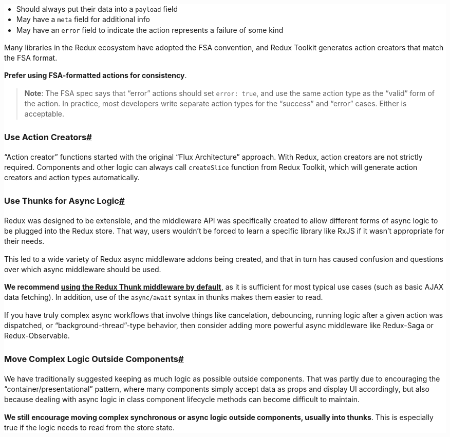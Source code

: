 -   Should always put their data into a `payload` field
-   May have a `meta` field for additional info
-   May have an `error` field to indicate the action represents a failure of some kind

Many libraries in the Redux ecosystem have adopted the FSA convention, and Redux Toolkit generates action creators that match the FSA format.

**Prefer using FSA-formatted actions for consistency**.

> **Note**: The FSA spec says that “error” actions should set `error: true`, and use the same action type as the “valid” form of the action. In practice, most developers write separate action types for the “success” and “error” cases. Either is acceptable.

### <span id="use-action-creators" class="anchor enhancedAnchor_2LWZ"></span>Use Action Creators<a href="#use-action-creators" class="hash-link" title="Direct link to heading">#</a>

“Action creator” functions started with the original “Flux Architecture” approach. With Redux, action creators are not strictly required. Components and other logic can always call `createSlice` function from Redux Toolkit, which will generate action creators and action types automatically.

### <span id="use-thunks-for-async-logic" class="anchor enhancedAnchor_2LWZ"></span>Use Thunks for Async Logic<a href="#use-thunks-for-async-logic" class="hash-link" title="Direct link to heading">#</a>

Redux was designed to be extensible, and the middleware API was specifically created to allow different forms of async logic to be plugged into the Redux store. That way, users wouldn’t be forced to learn a specific library like RxJS if it wasn’t appropriate for their needs.

This led to a wide variety of Redux async middleware addons being created, and that in turn has caused confusion and questions over which async middleware should be used.

**We recommend [using the Redux Thunk middleware by default](../../github.com/reduxjs/redux-thunk.html)**, as it is sufficient for most typical use cases (such as basic AJAX data fetching). In addition, use of the `async/await` syntax in thunks makes them easier to read.

If you have truly complex async workflows that involve things like cancelation, debouncing, running logic after a given action was dispatched, or “background-thread”-type behavior, then consider adding more powerful async middleware like Redux-Saga or Redux-Observable.

### <span id="move-complex-logic-outside-components" class="anchor enhancedAnchor_2LWZ"></span>Move Complex Logic Outside Components<a href="#move-complex-logic-outside-components" class="hash-link" title="Direct link to heading">#</a>

We have traditionally suggested keeping as much logic as possible outside components. That was partly due to encouraging the “container/presentational” pattern, where many components simply accept data as props and display UI accordingly, but also because dealing with async logic in class component lifecycle methods can become difficult to maintain.

**We still encourage moving complex synchronous or async logic outside components, usually into thunks**. This is especially true if the logic needs to read from the store state.

